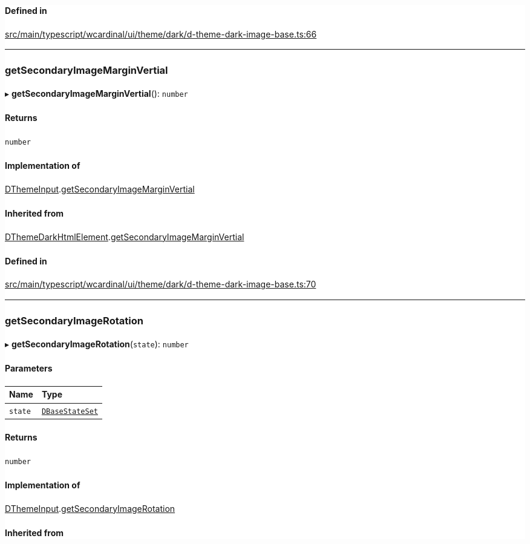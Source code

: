 #### Defined in

[src/main/typescript/wcardinal/ui/theme/dark/d-theme-dark-image-base.ts:66](https://github.com/winter-cardinal/winter-cardinal-ui/blob/v0.457.0/src/main/typescript/wcardinal/ui/theme/dark/d-theme-dark-image-base.ts#L66)

___

### getSecondaryImageMarginVertial

▸ **getSecondaryImageMarginVertial**(): `number`

#### Returns

`number`

#### Implementation of

[DThemeInput](../interfaces/DThemeInput.md).[getSecondaryImageMarginVertial](../interfaces/DThemeInput.md#getsecondaryimagemarginvertial)

#### Inherited from

[DThemeDarkHtmlElement](DThemeDarkHtmlElement.md).[getSecondaryImageMarginVertial](DThemeDarkHtmlElement.md#getsecondaryimagemarginvertial)

#### Defined in

[src/main/typescript/wcardinal/ui/theme/dark/d-theme-dark-image-base.ts:70](https://github.com/winter-cardinal/winter-cardinal-ui/blob/v0.457.0/src/main/typescript/wcardinal/ui/theme/dark/d-theme-dark-image-base.ts#L70)

___

### getSecondaryImageRotation

▸ **getSecondaryImageRotation**(`state`): `number`

#### Parameters

| Name | Type |
| :------ | :------ |
| `state` | [`DBaseStateSet`](../interfaces/DBaseStateSet.md) |

#### Returns

`number`

#### Implementation of

[DThemeInput](../interfaces/DThemeInput.md).[getSecondaryImageRotation](../interfaces/DThemeInput.md#getsecondaryimagerotation)

#### Inherited from
